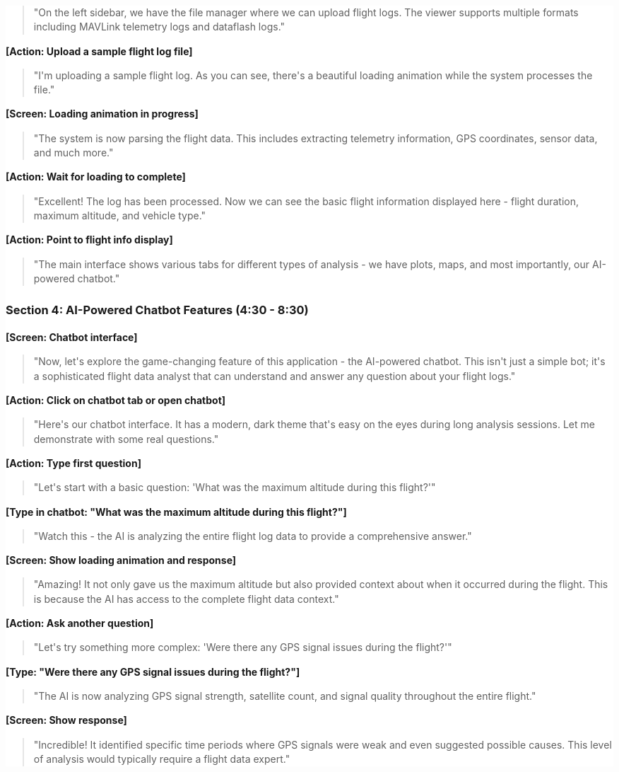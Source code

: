 > "On the left sidebar, we have the file manager where we can upload flight logs. The viewer supports multiple formats including MAVLink telemetry logs and dataflash logs."

**[Action: Upload a sample flight log file]**

> "I'm uploading a sample flight log. As you can see, there's a beautiful loading animation while the system processes the file."

**[Screen: Loading animation in progress]**

> "The system is now parsing the flight data. This includes extracting telemetry information, GPS coordinates, sensor data, and much more."

**[Action: Wait for loading to complete]**

> "Excellent! The log has been processed. Now we can see the basic flight information displayed here - flight duration, maximum altitude, and vehicle type."

**[Action: Point to flight info display]**

> "The main interface shows various tabs for different types of analysis - we have plots, maps, and most importantly, our AI-powered chatbot."

### Section 4: AI-Powered Chatbot Features (4:30 - 8:30)

**[Screen: Chatbot interface]**

> "Now, let's explore the game-changing feature of this application - the AI-powered chatbot. This isn't just a simple bot; it's a sophisticated flight data analyst that can understand and answer any question about your flight logs."

**[Action: Click on chatbot tab or open chatbot]**

> "Here's our chatbot interface. It has a modern, dark theme that's easy on the eyes during long analysis sessions. Let me demonstrate with some real questions."

**[Action: Type first question]**

> "Let's start with a basic question: 'What was the maximum altitude during this flight?'"

**[Type in chatbot: "What was the maximum altitude during this flight?"]**

> "Watch this - the AI is analyzing the entire flight log data to provide a comprehensive answer."

**[Screen: Show loading animation and response]**

> "Amazing! It not only gave us the maximum altitude but also provided context about when it occurred during the flight. This is because the AI has access to the complete flight data context."

**[Action: Ask another question]**

> "Let's try something more complex: 'Were there any GPS signal issues during the flight?'"

**[Type: "Were there any GPS signal issues during the flight?"]**

> "The AI is now analyzing GPS signal strength, satellite count, and signal quality throughout the entire flight."

**[Screen: Show response]**

> "Incredible! It identified specific time periods where GPS signals were weak and even suggested possible causes. This level of analysis would typically require a flight data expert."
